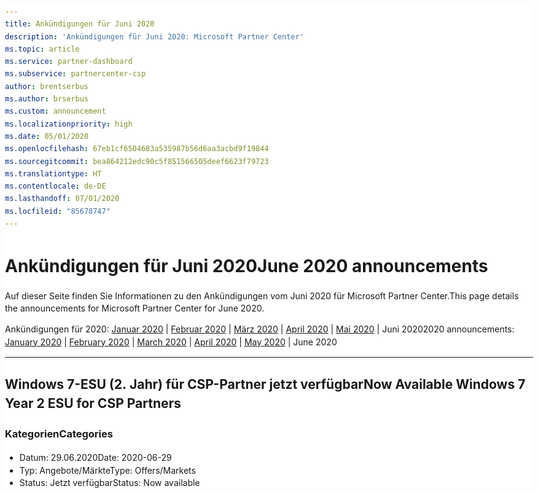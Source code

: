 ```yaml
---
title: Ankündigungen für Juni 2020
description: 'Ankündigungen für Juni 2020: Microsoft Partner Center'
ms.topic: article
ms.service: partner-dashboard
ms.subservice: partnercenter-csp
author: brentserbus
ms.author: brserbus
ms.custom: announcement
ms.localizationpriority: high
ms.date: 05/01/2020
ms.openlocfilehash: 67eb1cf6504683a535987b56d6aa3acbd9f19844
ms.sourcegitcommit: bea864212edc90c5f851566505deef6623f79723
ms.translationtype: HT
ms.contentlocale: de-DE
ms.lasthandoff: 07/01/2020
ms.locfileid: "85678747"
---
```

# <a name="june-2020-announcements"></a><span data-ttu-id="1e0f4-103">Ankündigungen für Juni 2020</span><span class="sxs-lookup"><span data-stu-id="1e0f4-103">June 2020 announcements</span></span>

<span data-ttu-id="1e0f4-104">Auf dieser Seite finden Sie Informationen zu den Ankündigungen vom Juni 2020 für Microsoft Partner Center.</span><span class="sxs-lookup"><span data-stu-id="1e0f4-104">This page details the announcements for Microsoft Partner Center for June 2020.</span></span>

<span data-ttu-id="1e0f4-105">Ankündigungen für 2020: [Januar 2020](2020-january.md) | [Februar 2020](2020-february.md) | [März 2020](2020-march.md) | [April 2020](2020-april.md) | [Mai 2020](2020-may.md) | Juni 2020</span><span class="sxs-lookup"><span data-stu-id="1e0f4-105">2020 announcements: [January 2020](2020-january.md) | [February 2020](2020-february.md) | [March 2020](2020-march.md) | [April 2020](2020-april.md) | [May 2020](2020-may.md) | June 2020</span></span>

_______________
## <a name="now-available-windows-7-year-2-esu-for-csp-partners"></a><a name="6"></a><span data-ttu-id="1e0f4-106">Windows 7-ESU (2. Jahr) für CSP-Partner jetzt verfügbar</span><span class="sxs-lookup"><span data-stu-id="1e0f4-106">Now Available Windows 7 Year 2 ESU for CSP Partners</span></span>

### <a name="categories"></a><span data-ttu-id="1e0f4-107">Kategorien</span><span class="sxs-lookup"><span data-stu-id="1e0f4-107">Categories</span></span>

- <span data-ttu-id="1e0f4-108">Datum: 29.06.2020</span><span class="sxs-lookup"><span data-stu-id="1e0f4-108">Date: 2020-06-29</span></span>
- <span data-ttu-id="1e0f4-109">Typ: Angebote/Märkte</span><span class="sxs-lookup"><span data-stu-id="1e0f4-109">Type: Offers/Markets</span></span>
- <span data-ttu-id="1e0f4-110">Status: Jetzt verfügbar</span><span class="sxs-lookup"><span data-stu-id="1e0f4-110">Status: Now available</span></span>

